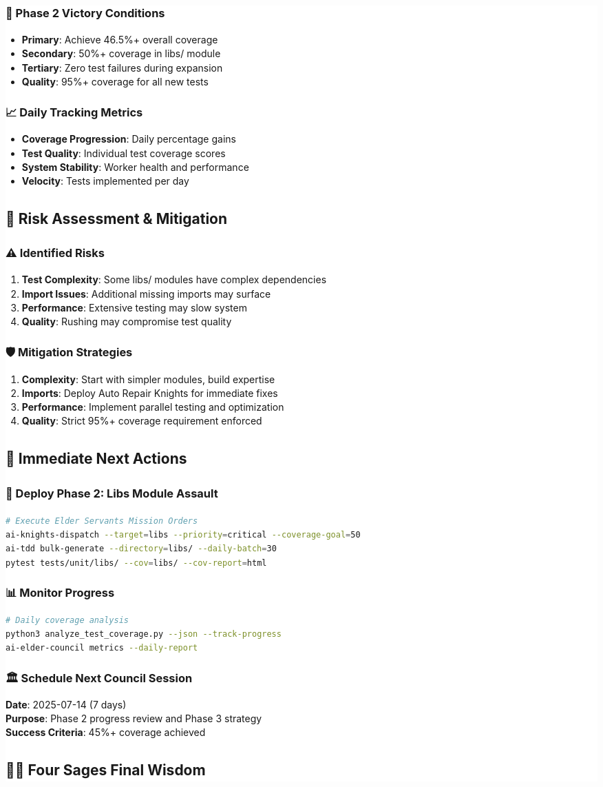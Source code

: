 ### 🎯 Phase 2 Victory Conditions
- **Primary**: Achieve 46.5%+ overall coverage
- **Secondary**: 50%+ coverage in libs/ module
- **Tertiary**: Zero test failures during expansion
- **Quality**: 95%+ coverage for all new tests

### 📈 Daily Tracking Metrics
- **Coverage Progression**: Daily percentage gains
- **Test Quality**: Individual test coverage scores
- **System Stability**: Worker health and performance
- **Velocity**: Tests implemented per day

## 🚨 Risk Assessment & Mitigation

### ⚠️ Identified Risks
1. **Test Complexity**: Some libs/ modules have complex dependencies
2. **Import Issues**: Additional missing imports may surface
3. **Performance**: Extensive testing may slow system
4. **Quality**: Rushing may compromise test quality

### 🛡️ Mitigation Strategies
1. **Complexity**: Start with simpler modules, build expertise
2. **Imports**: Deploy Auto Repair Knights for immediate fixes
3. **Performance**: Implement parallel testing and optimization
4. **Quality**: Strict 95%+ coverage requirement enforced

## 🎯 Immediate Next Actions

### 🚀 Deploy Phase 2: Libs Module Assault
```bash
# Execute Elder Servants Mission Orders
ai-knights-dispatch --target=libs --priority=critical --coverage-goal=50
ai-tdd bulk-generate --directory=libs/ --daily-batch=30
pytest tests/unit/libs/ --cov=libs/ --cov-report=html
```

### 📊 Monitor Progress
```bash
# Daily coverage analysis
python3 analyze_test_coverage.py --json --track-progress
ai-elder-council metrics --daily-report
```

### 🏛️ Schedule Next Council Session
**Date**: 2025-07-14 (7 days)  
**Purpose**: Phase 2 progress review and Phase 3 strategy  
**Success Criteria**: 45%+ coverage achieved  

## 🧙‍♂️ Four Sages Final Wisdom
